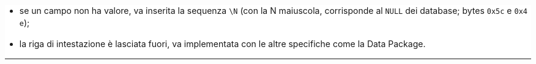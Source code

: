 -   se un campo non ha valore, va inserita la sequenza `\N` (con la N maiuscola, corrisponde al `NULL` dei database; bytes `0x5c` e `0x4e`);

-   la riga di intestazione è lasciata fuori, va implementata con le altre specifiche come la Data Package.
****

[^1]: <http://events.ccc.de/congress/2009/Fahrplan/events/3647.en.html>

[^2]: <http://ckan.org/>

[^3]: <http://blog.scraperwiki.com/2012/03/09/from-cms-to-dms-c-is-for-content-d-is-for-data/>

[^4]: <http://docs.ckan.org/en/latest/linked-data-and-rdf.html>

[^5]: <http://docs.ckan.org/en/latest/filestore.html>

[^6]: <http://docs.ckan.org/en/latest/datastore.html>

[^7]: <https://github.com/okfn/ckanext-datastorer>

[^8]: <http://docs.ckan.org/en/latest/harvesting.html>

[^9]: <https://github.com/okfn/ckanext-spatial>

[^10]: <https://github.com/okfn/ckan/wiki/Data-quality>

[^11]: <http://dataprotocols.org/>

[^12]: <http://dataprotocols.org/data-packages/>

[^13]: <http://licenses.opendefinition.org/>

[^14]: <http://semver.org/>

[^15]: <http://dataprotocols.org/json-table-schema/>

[^16]: <http://dataprotocols.org/tabular-data-package/>

[^17]: <http://dataprotocols.org/csv-dialect/>

[^18]: <http://dataprotocols.org/linear-tsv/>
